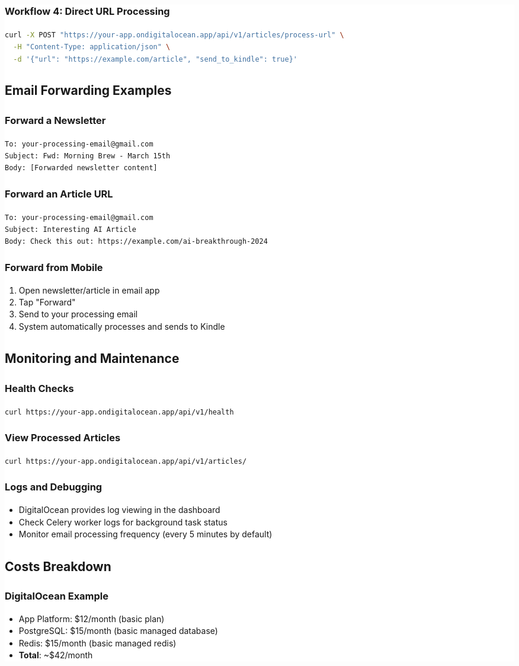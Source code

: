### Workflow 4: Direct URL Processing
```bash
curl -X POST "https://your-app.ondigitalocean.app/api/v1/articles/process-url" \
  -H "Content-Type: application/json" \
  -d '{"url": "https://example.com/article", "send_to_kindle": true}'
```

## Email Forwarding Examples

### Forward a Newsletter
```
To: your-processing-email@gmail.com
Subject: Fwd: Morning Brew - March 15th
Body: [Forwarded newsletter content]
```

### Forward an Article URL
```
To: your-processing-email@gmail.com  
Subject: Interesting AI Article
Body: Check this out: https://example.com/ai-breakthrough-2024
```

### Forward from Mobile
1. Open newsletter/article in email app
2. Tap "Forward"
3. Send to your processing email
4. System automatically processes and sends to Kindle

## Monitoring and Maintenance

### Health Checks
```bash
curl https://your-app.ondigitalocean.app/api/v1/health
```

### View Processed Articles
```bash
curl https://your-app.ondigitalocean.app/api/v1/articles/
```

### Logs and Debugging
- DigitalOcean provides log viewing in the dashboard
- Check Celery worker logs for background task status
- Monitor email processing frequency (every 5 minutes by default)

## Costs Breakdown

### DigitalOcean Example
- App Platform: $12/month (basic plan)
- PostgreSQL: $15/month (basic managed database)
- Redis: $15/month (basic managed redis)
- **Total**: ~$42/month
